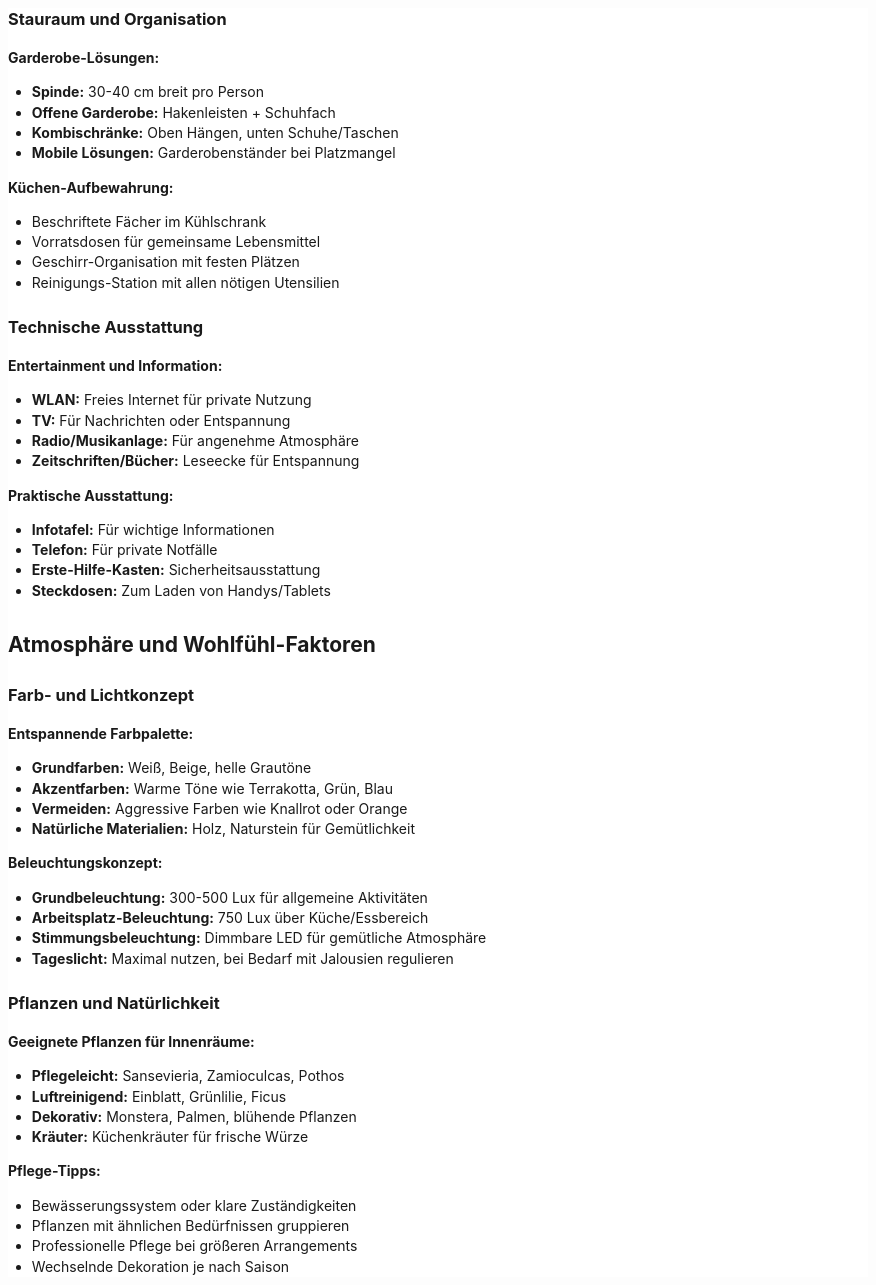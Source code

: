 ### Stauraum und Organisation

**Garderobe-Lösungen:**
- **Spinde:** 30-40 cm breit pro Person
- **Offene Garderobe:** Hakenleisten + Schuhfach
- **Kombischränke:** Oben Hängen, unten Schuhe/Taschen
- **Mobile Lösungen:** Garderobenständer bei Platzmangel

**Küchen-Aufbewahrung:**
- Beschriftete Fächer im Kühlschrank
- Vorratsdosen für gemeinsame Lebensmittel
- Geschirr-Organisation mit festen Plätzen
- Reinigungs-Station mit allen nötigen Utensilien

### Technische Ausstattung

**Entertainment und Information:**
- **WLAN:** Freies Internet für private Nutzung
- **TV:** Für Nachrichten oder Entspannung
- **Radio/Musikanlage:** Für angenehme Atmosphäre
- **Zeitschriften/Bücher:** Leseecke für Entspannung

**Praktische Ausstattung:**
- **Infotafel:** Für wichtige Informationen
- **Telefon:** Für private Notfälle
- **Erste-Hilfe-Kasten:** Sicherheitsausstattung
- **Steckdosen:** Zum Laden von Handys/Tablets

## Atmosphäre und Wohlfühl-Faktoren

### Farb- und Lichtkonzept

**Entspannende Farbpalette:**
- **Grundfarben:** Weiß, Beige, helle Grautöne
- **Akzentfarben:** Warme Töne wie Terrakotta, Grün, Blau
- **Vermeiden:** Aggressive Farben wie Knallrot oder Orange
- **Natürliche Materialien:** Holz, Naturstein für Gemütlichkeit

**Beleuchtungskonzept:**
- **Grundbeleuchtung:** 300-500 Lux für allgemeine Aktivitäten
- **Arbeitsplatz-Beleuchtung:** 750 Lux über Küche/Essbereich
- **Stimmungsbeleuchtung:** Dimmbare LED für gemütliche Atmosphäre
- **Tageslicht:** Maximal nutzen, bei Bedarf mit Jalousien regulieren

### Pflanzen und Natürlichkeit

**Geeignete Pflanzen für Innenräume:**
- **Pflegeleicht:** Sansevieria, Zamioculcas, Pothos
- **Luftreinigend:** Einblatt, Grünlilie, Ficus
- **Dekorativ:** Monstera, Palmen, blühende Pflanzen
- **Kräuter:** Küchenkräuter für frische Würze

**Pflege-Tipps:**
- Bewässerungssystem oder klare Zuständigkeiten
- Pflanzen mit ähnlichen Bedürfnissen gruppieren
- Professionelle Pflege bei größeren Arrangements
- Wechselnde Dekoration je nach Saison
